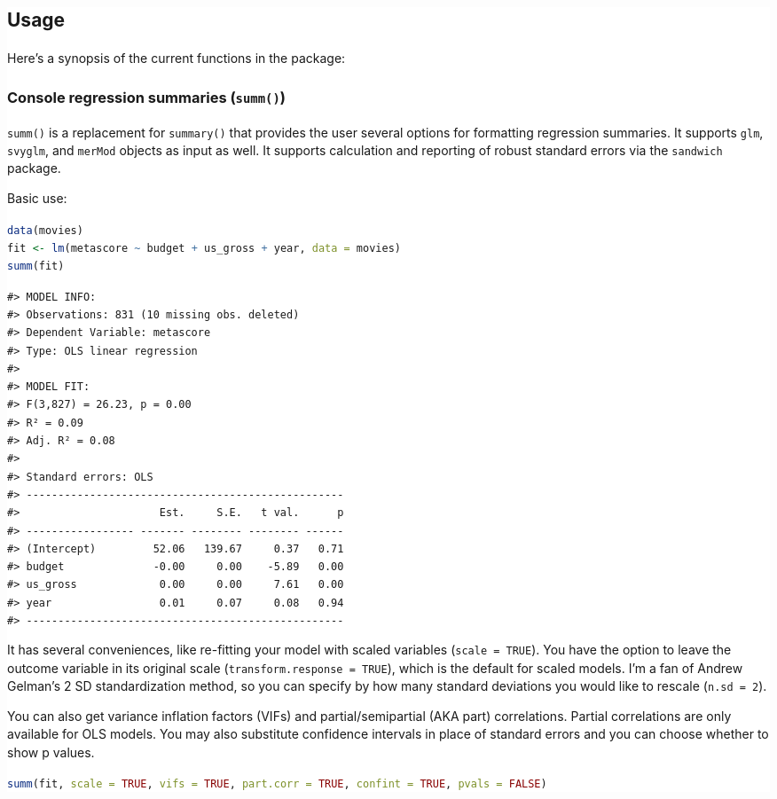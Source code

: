 ## Usage

Here’s a synopsis of the current functions in the package:

### Console regression summaries (`summ()`)

`summ()` is a replacement for `summary()` that provides the user several
options for formatting regression summaries. It supports `glm`,
`svyglm`, and `merMod` objects as input as well. It supports calculation
and reporting of robust standard errors via the `sandwich` package.

Basic use:

``` r
data(movies)
fit <- lm(metascore ~ budget + us_gross + year, data = movies)
summ(fit)
```

    #> MODEL INFO:
    #> Observations: 831 (10 missing obs. deleted)
    #> Dependent Variable: metascore
    #> Type: OLS linear regression 
    #> 
    #> MODEL FIT:
    #> F(3,827) = 26.23, p = 0.00
    #> R² = 0.09
    #> Adj. R² = 0.08 
    #> 
    #> Standard errors: OLS
    #> --------------------------------------------------
    #>                      Est.     S.E.   t val.      p
    #> ----------------- ------- -------- -------- ------
    #> (Intercept)         52.06   139.67     0.37   0.71
    #> budget              -0.00     0.00    -5.89   0.00
    #> us_gross             0.00     0.00     7.61   0.00
    #> year                 0.01     0.07     0.08   0.94
    #> --------------------------------------------------

It has several conveniences, like re-fitting your model with scaled
variables (`scale = TRUE`). You have the option to leave the outcome
variable in its original scale (`transform.response = TRUE`), which is
the default for scaled models. I’m a fan of Andrew Gelman’s 2 SD
standardization method, so you can specify by how many standard
deviations you would like to rescale (`n.sd = 2`).

You can also get variance inflation factors (VIFs) and
partial/semipartial (AKA part) correlations. Partial correlations are
only available for OLS models. You may also substitute confidence
intervals in place of standard errors and you can choose whether to show
p values.

``` r
summ(fit, scale = TRUE, vifs = TRUE, part.corr = TRUE, confint = TRUE, pvals = FALSE)
```
